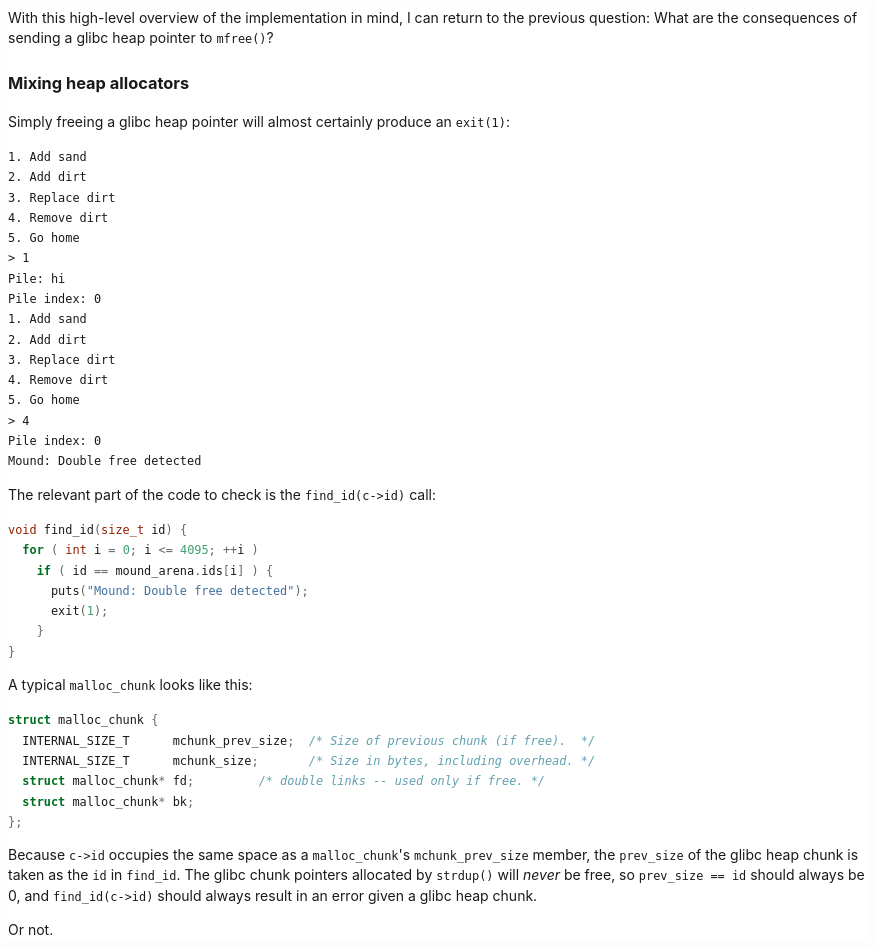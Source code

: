 With this high-level overview of the implementation in mind, I can return to the previous question: What are the consequences of sending a glibc heap pointer to `mfree()`?

### Mixing heap allocators

Simply freeing a glibc heap pointer will almost certainly produce an `exit(1)`:

```
1. Add sand
2. Add dirt
3. Replace dirt
4. Remove dirt
5. Go home
> 1
Pile: hi
Pile index: 0
1. Add sand
2. Add dirt
3. Replace dirt
4. Remove dirt
5. Go home
> 4
Pile index: 0
Mound: Double free detected
```

The relevant part of the code to check is the `find_id(c->id)` call:

```c
void find_id(size_t id) {
  for ( int i = 0; i <= 4095; ++i )
    if ( id == mound_arena.ids[i] ) {
      puts("Mound: Double free detected");
      exit(1);
    }
}
```

A typical `malloc_chunk` looks like this:

```c
struct malloc_chunk {
  INTERNAL_SIZE_T      mchunk_prev_size;  /* Size of previous chunk (if free).  */
  INTERNAL_SIZE_T      mchunk_size;       /* Size in bytes, including overhead. */
  struct malloc_chunk* fd;         /* double links -- used only if free. */
  struct malloc_chunk* bk;
};
```

Because `c->id` occupies the same space as a `malloc_chunk`'s `mchunk_prev_size` member, the `prev_size` of the glibc heap chunk is taken as the `id` in  `find_id`. The glibc chunk pointers allocated by `strdup()` will _never_ be free, so `prev_size == id` should always be 0, and `find_id(c->id)` should always result in an error given a glibc heap chunk.

Or not.

